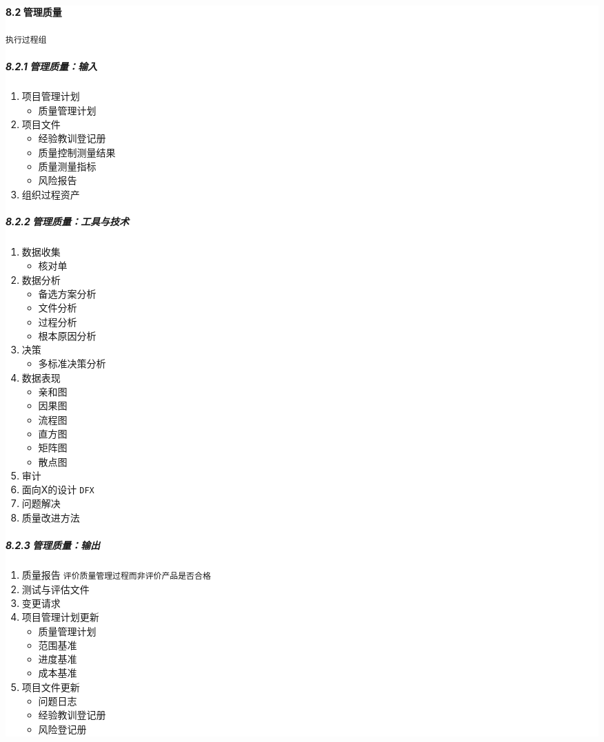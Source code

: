 #### 8.2 管理质量

`执行过程组`

##### 8.2.1 管理质量：输入

1. 项目管理计划
   - 质量管理计划
2. 项目文件
   - 经验教训登记册
   - 质量控制测量结果
   - 质量测量指标
   - 风险报告
3. 组织过程资产

##### 8.2.2 管理质量：工具与技术

1. 数据收集
   - 核对单
2. 数据分析
   - 备选方案分析
   - 文件分析
   - 过程分析
   - 根本原因分析
3. 决策
   - 多标准决策分析
4. 数据表现
   - 亲和图
   - 因果图
   - 流程图
   - 直方图
   - 矩阵图
   - 散点图
5. 审计
6. 面向X的设计 `DFX`
7. 问题解决
8. 质量改进方法

##### 8.2.3 管理质量：输出

1. 质量报告 `评价质量管理过程而非评价产品是否合格`
2. 测试与评估文件
3. 变更请求
4. 项目管理计划更新
   - 质量管理计划
   - 范围基准
   - 进度基准
   - 成本基准
5. 项目文件更新
   - 问题日志
   - 经验教训登记册
   - 风险登记册
